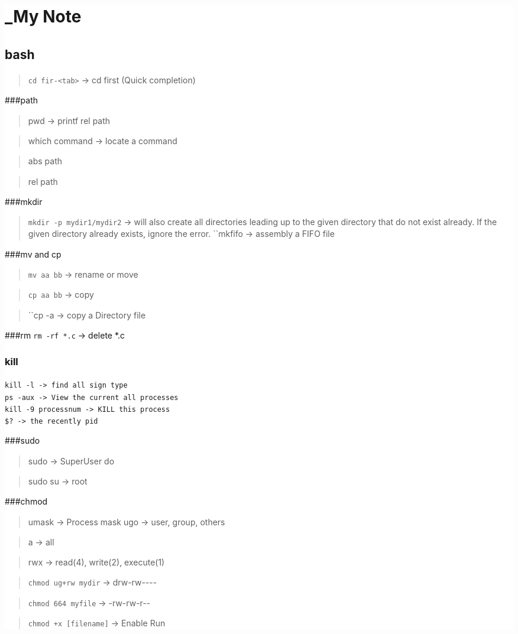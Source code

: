 # _My Note

## bash

>``cd fir-<tab>``  -> cd first	(Quick completion)

###path
>pwd -> printf rel path

>which command -> locate a command 

>abs path

>rel path

###mkdir

>``mkdir -p mydir1/mydir2``  -> will also create all directories leading up to the given directory that do not exist already. If the given directory already exists, ignore the error.
>``mkfifo -> assembly a FIFO file

###mv and cp

>``mv aa bb``   -> rename or move

>``cp aa bb``   -> copy

>``cp -a -> copy a Directory file

###rm
``rm -rf *.c`` -> delete *.c 

### kill
    kill -l -> find all sign type
    ps -aux -> View the current all processes
    kill -9 processnum -> KILL this process
    $? -> the recently pid
###sudo

>sudo    -> SuperUser do

>sudo su -> root

###chmod

>umask                     -> Process mask
>ugo                       -> user, group, others

>a                         -> all

>rwx                       -> read(4), write(2), execute(1)

>``chmod ug+rw mydir``     -> drw-rw----

>``chmod 664 myfile``      -> -rw-rw-r--

>``chmod +x [filename]``   -> Enable Run
